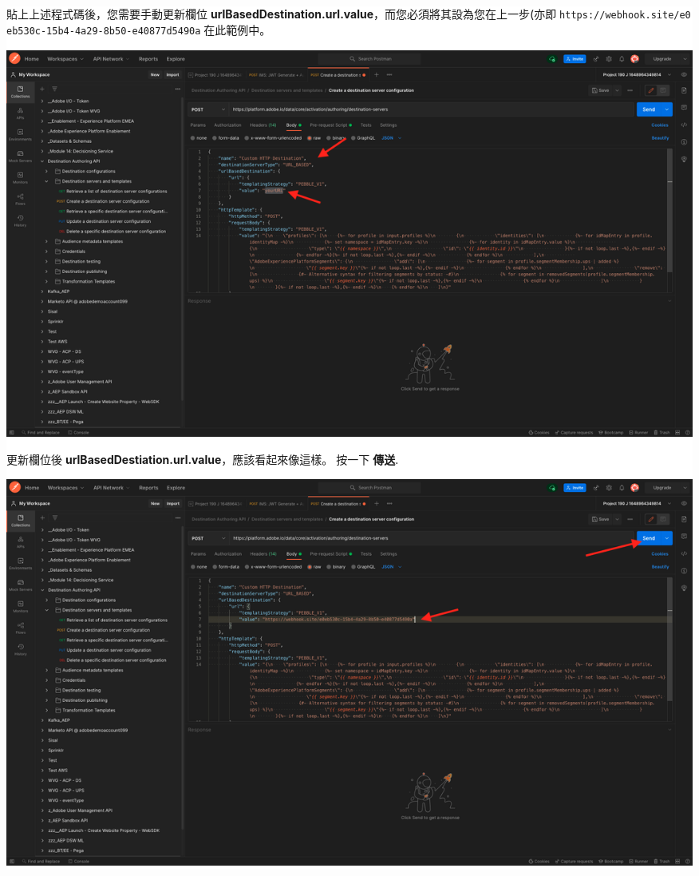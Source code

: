 貼上上述程式碼後，您需要手動更新欄位 **urlBasedDestination.url.value**，而您必須將其設為您在上一步(亦即 `https://webhook.site/e0eb530c-15b4-4a29-8b50-e40877d5490a` 在此範例中。

![資料擷取](./images/sdkpm4.png)

更新欄位後 **urlBasedDestiation.url.value**，應該看起來像這樣。 按一下 **傳送**.

![資料擷取](./images/sdkpm5.png)
